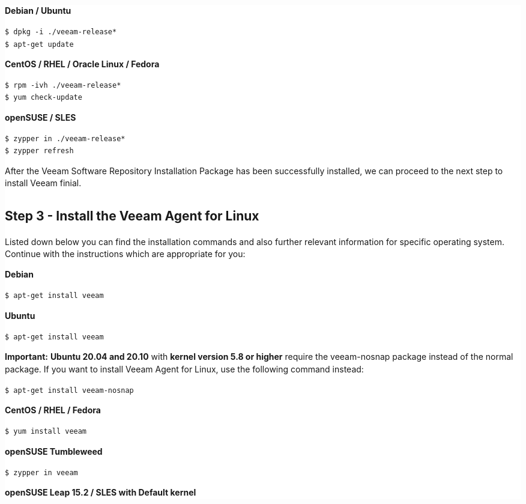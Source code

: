 **Debian / Ubuntu**

```console
$ dpkg -i ./veeam-release* 
$ apt-get update
```

**CentOS / RHEL / Oracle Linux / Fedora**

```console
$ rpm -ivh ./veeam-release*
$ yum check-update
```

**openSUSE / SLES**

```console
$ zypper in ./veeam-release*
$ zypper refresh
```

After the Veeam Software Repository Installation Package has been successfully installed, we can proceed to the next step to install Veeam finial.

## Step 3 - Install the Veeam Agent for Linux

Listed down below you can find the installation commands and also further relevant information for specific operating system. Continue with the instructions which are appropriate for you:

**Debian**

```console
$ apt-get install veeam
```

**Ubuntu**

```console
$ apt-get install veeam
```

**Important:** **Ubuntu 20.04 and 20.10** with **kernel version 5.8 or higher** require the veeam-nosnap package instead of the normal package. If you want to install Veeam Agent for Linux, use the following command instead:

```console
$ apt-get install veeam-nosnap
```

**CentOS / RHEL / Fedora**

```console
$ yum install veeam
```

**openSUSE Tumbleweed**

```console
$ zypper in veeam
```

**openSUSE Leap 15.2 / SLES with Default kernel**
